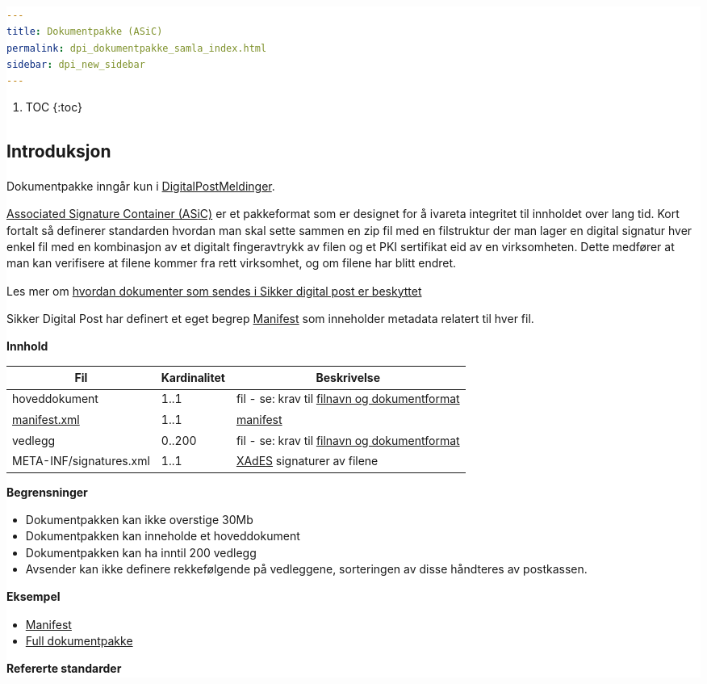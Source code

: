 ```yaml
---
title: Dokumentpakke (ASiC)
permalink: dpi_dokumentpakke_samla_index.html
sidebar: dpi_new_sidebar
---
```


1. TOC
{:toc}

## Introduksjon

Dokumentpakke inngår kun i [DigitalPostMeldinger](../../meldinger/DigitalPostMelding.md).

[Associated Signature Container (ASiC)](http://www.etsi.org/deliver/etsi_ts/102900_102999/102918/01.03.01_60/ts_102918v010301p.pdf)
er et pakkeformat som er designet for å ivareta integritet til innholdet over lang tid. Kort fortalt så definerer standarden hvordan man skal
sette sammen en zip fil med en filstruktur der man lager en digital signatur hver enkel fil med en kombinasjon av et digitalt fingeravtrykk
av filen og et PKI sertifikat eid av en virksomheten. Dette medfører at man kan verifisere at filene kommer fra rett virksomhet, og om filene har blitt endret.

Les mer om [hvordan dokumenter som sendes i Sikker digital post er beskyttet](sikkerhet_index.html)

Sikker Digital Post har definert et eget begrep [Manifest](Manifest.md) som
inneholder metadata relatert til hver fil.

**Innhold**

| Fil                      | Kardinalitet | Beskrivelse                                                                                                                      |
| ------------------------ | ------------ | -------------------------------------------------------------------------------------------------------------------------------- |
| hoveddokument            | 1..1         | fil - se: krav til [filnavn og dokumentformat](dokumentformat_index.html)                                                               |
| [manifest.xml](Manifest.md) | 1..1         | [manifest](Manifest.md)                                                                                                             |
| vedlegg                  | 0..200       | fil - se: krav til [filnavn og dokumentformat](dokumentformat_index.html)                                                               |
| META-INF/signatures.xml  | 1..1         | [XAdES](http://www.etsi.org/deliver/etsi_ts%5C101900_101999%5C101903%5C01.04.02_60%5Cts_101903v010402p.pdf) signaturer av filene |

**Begrensninger**

  - Dokumentpakken kan ikke overstige 30Mb
  - Dokumentpakken kan inneholde et hoveddokument
  - Dokumentpakken kan ha inntil 200 vedlegg
  - Avsender kan ikke definere rekkefølgende på vedleggene, sorteringen
    av disse håndteres av postkassen.

**Eksempel**

  - [Manifest](../../eksempler/sdpManifest.xml)
  - [Full dokumentpakke](../../eksempler/post.asice.zip)

**Refererte standarder**
